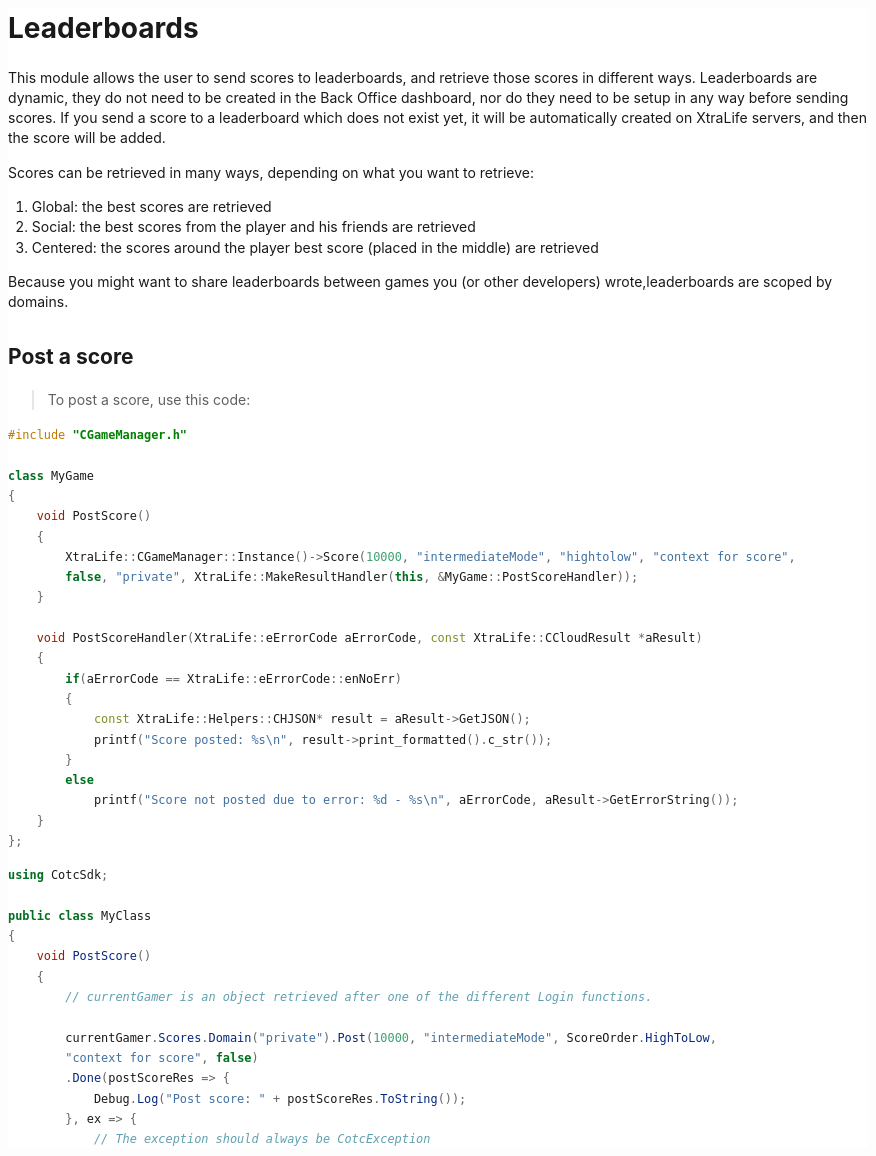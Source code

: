 # Leaderboards

This module allows the user to send scores to leaderboards, and retrieve those scores in different ways.
Leaderboards are dynamic, they do not need to be created in the Back Office dashboard, nor do they need
to be setup in any way before sending scores. If you send a score to a leaderboard which does not exist
yet, it will be automatically created on XtraLife servers, and then the score will be added.

Scores can be retrieved in many ways, depending on what you want to retrieve:
1. Global: the best scores are retrieved
2. Social: the best scores from the player and his friends are retrieved
3. Centered: the scores around the player best score (placed in the middle) are retrieved

Because you might want to share leaderboards between games you (or other developers) wrote,leaderboards
are scoped by domains.


## Post a score

> To post a score, use this code:

```cpp
#include "CGameManager.h"

class MyGame
{
    void PostScore()
    {
        XtraLife::CGameManager::Instance()->Score(10000, "intermediateMode", "hightolow", "context for score",
        false, "private", XtraLife::MakeResultHandler(this, &MyGame::PostScoreHandler));
    }

    void PostScoreHandler(XtraLife::eErrorCode aErrorCode, const XtraLife::CCloudResult *aResult)
    {
        if(aErrorCode == XtraLife::eErrorCode::enNoErr)
        {
            const XtraLife::Helpers::CHJSON* result = aResult->GetJSON();
            printf("Score posted: %s\n", result->print_formatted().c_str());
        }
        else
            printf("Score not posted due to error: %d - %s\n", aErrorCode, aResult->GetErrorString());
    }
};
```

```csharp
using CotcSdk;

public class MyClass
{
    void PostScore()
    {
        // currentGamer is an object retrieved after one of the different Login functions.

        currentGamer.Scores.Domain("private").Post(10000, "intermediateMode", ScoreOrder.HighToLow,
        "context for score", false)
        .Done(postScoreRes => {
            Debug.Log("Post score: " + postScoreRes.ToString());
        }, ex => {
            // The exception should always be CotcException
```